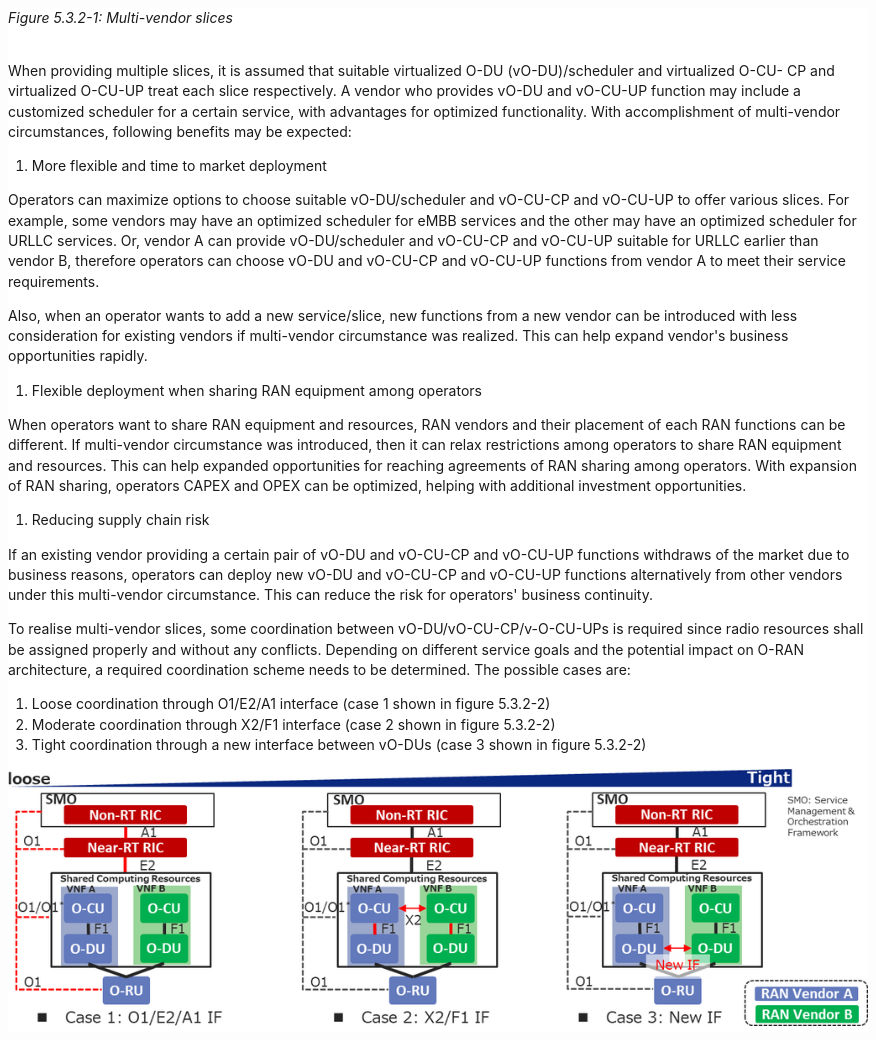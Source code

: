 ###### Figure 5.3.2-1: Multi-vendor slices

When providing multiple slices, it is assumed that suitable virtualized O-DU (vO-DU)/scheduler and virtualized O-CU- CP and virtualized O-CU-UP treat each slice respectively. A vendor who provides vO-DU and vO-CU-UP function may include a customized scheduler for a certain service, with advantages for optimized functionality. With accomplishment of multi-vendor circumstances, following benefits may be expected:

1. More flexible and time to market deployment

Operators can maximize options to choose suitable vO-DU/scheduler and vO-CU-CP and vO-CU-UP to offer various slices. For example, some vendors may have an optimized scheduler for eMBB services and the other may have an optimized scheduler for URLLC services. Or, vendor A can provide vO-DU/scheduler and vO-CU-CP and vO-CU-UP suitable for URLLC earlier than vendor B, therefore operators can choose vO-DU and vO-CU-CP and vO-CU-UP functions from vendor A to meet their service requirements.

Also, when an operator wants to add a new service/slice, new functions from a new vendor can be introduced with less consideration for existing vendors if multi-vendor circumstance was realized. This can help expand vendor's business opportunities rapidly.

1. Flexible deployment when sharing RAN equipment among operators

When operators want to share RAN equipment and resources, RAN vendors and their placement of each RAN functions can be different. If multi-vendor circumstance was introduced, then it can relax restrictions among operators to share RAN equipment and resources. This can help expanded opportunities for reaching agreements of RAN sharing among operators. With expansion of RAN sharing, operators CAPEX and OPEX can be optimized, helping with additional investment opportunities.

1. Reducing supply chain risk

If an existing vendor providing a certain pair of vO-DU and vO-CU-CP and vO-CU-UP functions withdraws of the market due to business reasons, operators can deploy new vO-DU and vO-CU-CP and vO-CU-UP functions alternatively from other vendors under this multi-vendor circumstance. This can reduce the risk for operators' business continuity.

To realise multi-vendor slices, some coordination between vO-DU/vO-CU-CP/v-O-CU-UPs is required since radio resources shall be assigned properly and without any conflicts. Depending on different service goals and the potential impact on O-RAN architecture, a required coordination scheme needs to be determined. The possible cases are:

1. Loose coordination through O1/E2/A1 interface (case 1 shown in figure 5.3.2-2)
2. Moderate coordination through X2/F1 interface (case 2 shown in figure 5.3.2-2)
3. Tight coordination through a new interface between vO-DUs (case 3 shown in figure 5.3.2-2)

![](../assets/images/f28236b620d8.png)
